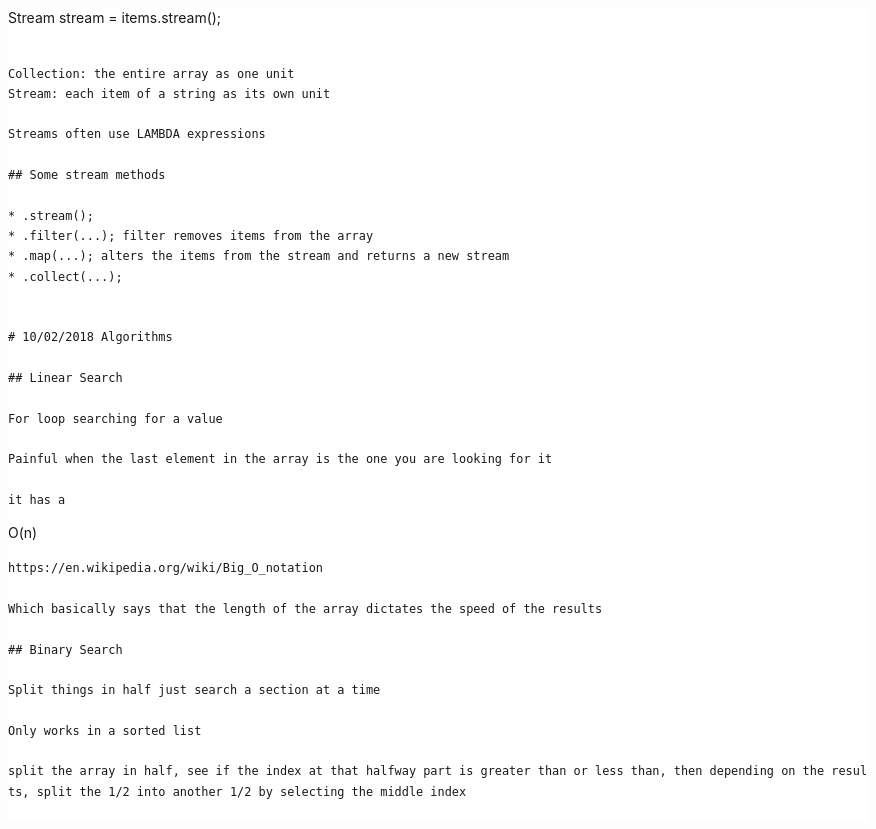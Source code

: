 Stream<String> stream = items.stream();

```

Collection: the entire array as one unit
Stream: each item of a string as its own unit 

Streams often use LAMBDA expressions

## Some stream methods

* .stream();
* .filter(...); filter removes items from the array 
* .map(...); alters the items from the stream and returns a new stream
* .collect(...);  


# 10/02/2018 Algorithms

## Linear Search 

For loop searching for a value

Painful when the last element in the array is the one you are looking for it

it has a 
```
O(n)

```
https://en.wikipedia.org/wiki/Big_O_notation

Which basically says that the length of the array dictates the speed of the results

## Binary Search

Split things in half just search a section at a time 

Only works in a sorted list 

split the array in half, see if the index at that halfway part is greater than or less than, then depending on the results, split the 1/2 into another 1/2 by selecting the middle index 

